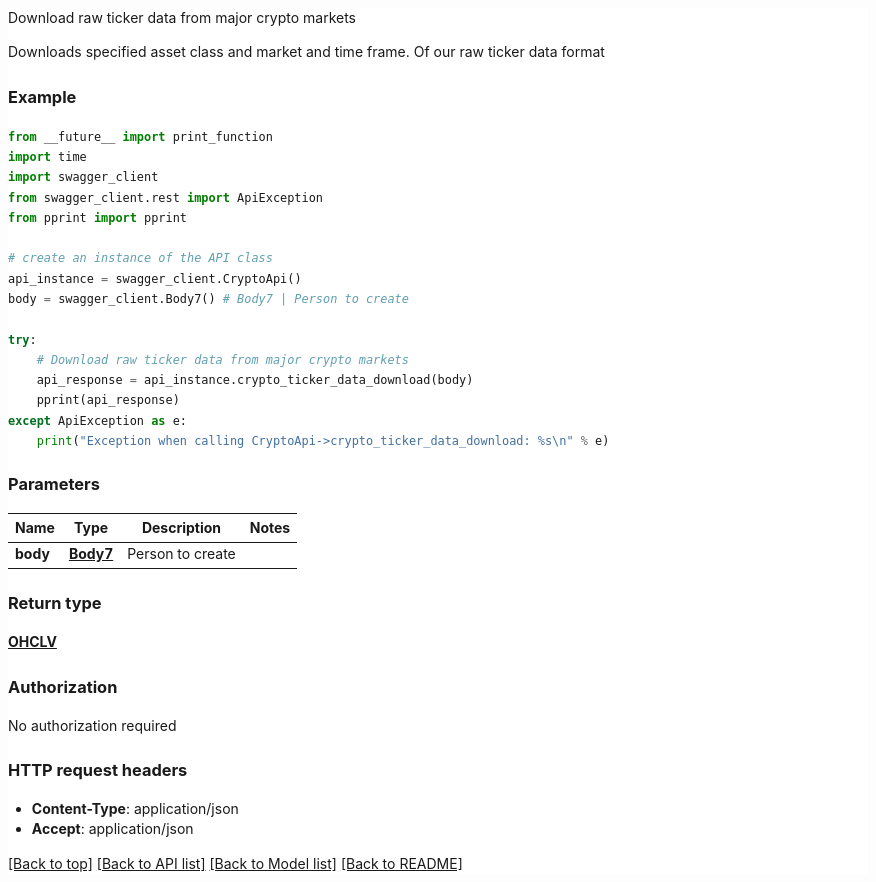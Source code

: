 Download raw ticker data from major crypto markets

Downloads specified asset class and market and time frame. Of our raw ticker data format

### Example
```python
from __future__ import print_function
import time
import swagger_client
from swagger_client.rest import ApiException
from pprint import pprint

# create an instance of the API class
api_instance = swagger_client.CryptoApi()
body = swagger_client.Body7() # Body7 | Person to create

try:
    # Download raw ticker data from major crypto markets
    api_response = api_instance.crypto_ticker_data_download(body)
    pprint(api_response)
except ApiException as e:
    print("Exception when calling CryptoApi->crypto_ticker_data_download: %s\n" % e)
```

### Parameters

Name | Type | Description  | Notes
------------- | ------------- | ------------- | -------------
 **body** | [**Body7**](Body7.md)| Person to create | 

### Return type

[**OHCLV**](OHCLV.md)

### Authorization

No authorization required

### HTTP request headers

 - **Content-Type**: application/json
 - **Accept**: application/json

[[Back to top]](#) [[Back to API list]](../README.md#documentation-for-api-endpoints) [[Back to Model list]](../README.md#documentation-for-models) [[Back to README]](../README.md)

